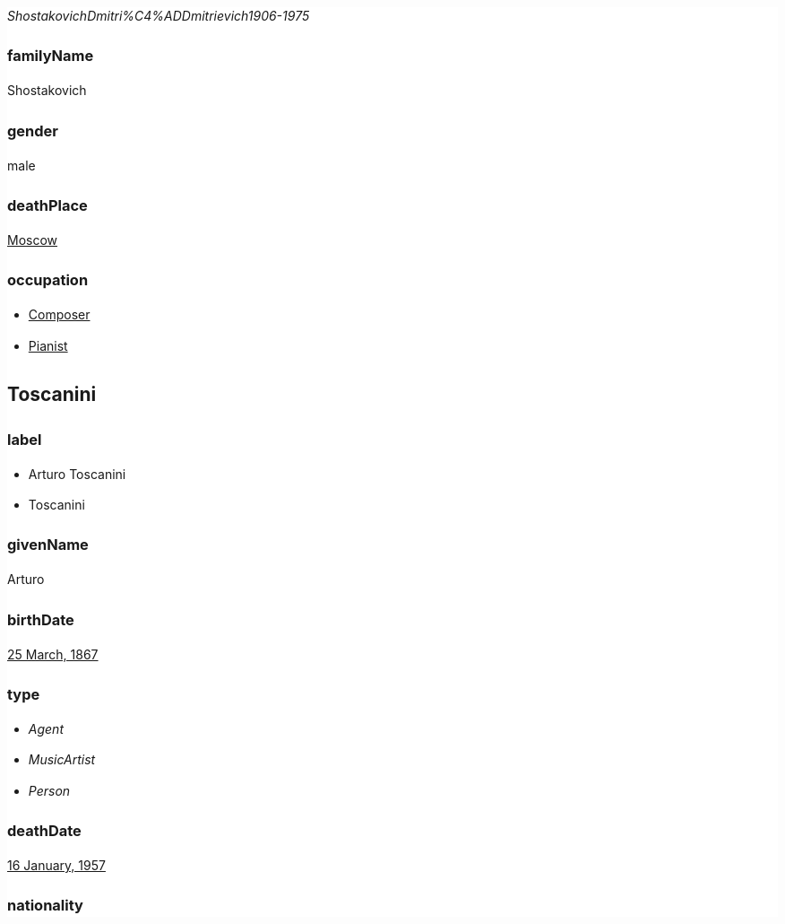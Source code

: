 
*ShostakovichDmitri%C4%ADDmitrievich1906-1975*

### familyName


Shostakovich

### gender


male

### deathPlace


[Moscow](#Moscow)

### occupation

 - [Composer](#Composer)

 - [Pianist](#Pianist)

## Toscanini

### label

 - Arturo Toscanini

 - Toscanini

### givenName


Arturo

### birthDate


[25 March, 1867](#25-March-1867)

### type

 - *Agent*

 - *MusicArtist*

 - *Person*

### deathDate


[16 January, 1957](#16-January-1957)

### nationality
